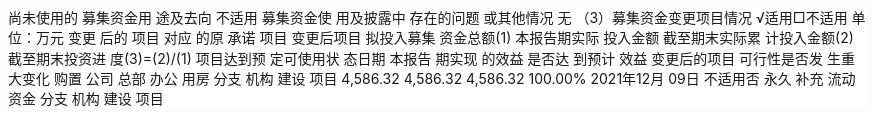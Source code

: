 尚未使用的
募集资金用
途及去向
不适用
募集资金使
用及披露中
存在的问题
或其他情况
无
（3）募集资金变更项目情况
√适用□不适用
单位：万元
变更
后的
项目
对应
的原
承诺
项目
变更后项目
拟投入募集
资金总额(1)
本报告期实际
投入金额
截至期末实际累
计投入金额(2)
截至期末投资进
度(3)=(2)/(1)
项目达到预
定可使用状
态日期
本报告
期实现
的效益
是否达
到预计
效益
变更后的项目
可行性是否发
生重大变化
购置
公司
总部
办公
用房
分支
机构
建设
项目
4,586.32
4,586.32
4,586.32
100.00%
2021年12月
09日
不适用否
永久
补充
流动
资金
分支
机构
建设
项目